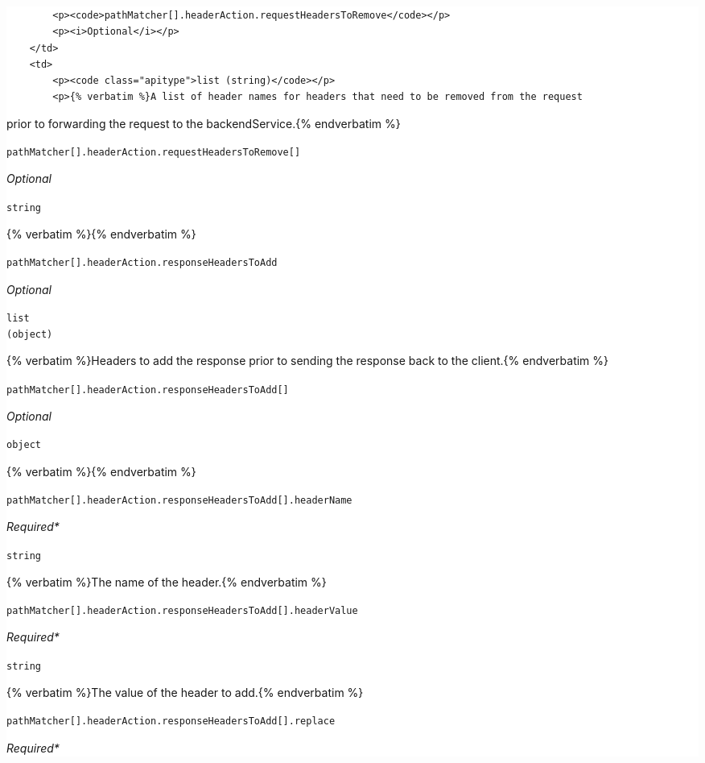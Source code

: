             <p><code>pathMatcher[].headerAction.requestHeadersToRemove</code></p>
            <p><i>Optional</i></p>
        </td>
        <td>
            <p><code class="apitype">list (string)</code></p>
            <p>{% verbatim %}A list of header names for headers that need to be removed from the request
prior to forwarding the request to the backendService.{% endverbatim %}</p>
        </td>
    </tr>
    <tr>
        <td>
            <p><code>pathMatcher[].headerAction.requestHeadersToRemove[]</code></p>
            <p><i>Optional</i></p>
        </td>
        <td>
            <p><code class="apitype">string</code></p>
            <p>{% verbatim %}{% endverbatim %}</p>
        </td>
    </tr>
    <tr>
        <td>
            <p><code>pathMatcher[].headerAction.responseHeadersToAdd</code></p>
            <p><i>Optional</i></p>
        </td>
        <td>
            <p><code class="apitype">list (object)</code></p>
            <p>{% verbatim %}Headers to add the response prior to sending the response back to the client.{% endverbatim %}</p>
        </td>
    </tr>
    <tr>
        <td>
            <p><code>pathMatcher[].headerAction.responseHeadersToAdd[]</code></p>
            <p><i>Optional</i></p>
        </td>
        <td>
            <p><code class="apitype">object</code></p>
            <p>{% verbatim %}{% endverbatim %}</p>
        </td>
    </tr>
    <tr>
        <td>
            <p><code>pathMatcher[].headerAction.responseHeadersToAdd[].headerName</code></p>
            <p><i>Required*</i></p>
        </td>
        <td>
            <p><code class="apitype">string</code></p>
            <p>{% verbatim %}The name of the header.{% endverbatim %}</p>
        </td>
    </tr>
    <tr>
        <td>
            <p><code>pathMatcher[].headerAction.responseHeadersToAdd[].headerValue</code></p>
            <p><i>Required*</i></p>
        </td>
        <td>
            <p><code class="apitype">string</code></p>
            <p>{% verbatim %}The value of the header to add.{% endverbatim %}</p>
        </td>
    </tr>
    <tr>
        <td>
            <p><code>pathMatcher[].headerAction.responseHeadersToAdd[].replace</code></p>
            <p><i>Required*</i></p>
